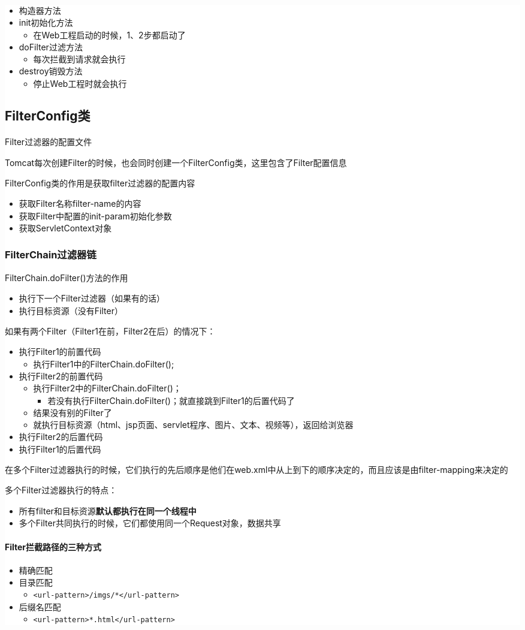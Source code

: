 + 构造器方法
+ init初始化方法
    + 在Web工程启动的时候，1、2步都启动了
+ doFilter过滤方法
    + 每次拦截到请求就会执行
+ destroy销毁方法
    + 停止Web工程时就会执行



## FilterConfig类

Filter过滤器的配置文件

Tomcat每次创建Filter的时候，也会同时创建一个FilterConfig类，这里包含了Filter配置信息

FilterConfig类的作用是获取filter过滤器的配置内容

+ 获取Filter名称filter-name的内容
+ 获取Filter中配置的init-param初始化参数
+ 获取ServletContext对象



### FilterChain过滤器链

FilterChain.doFilter()方法的作用

+ 执行下一个Filter过滤器（如果有的话）
+ 执行目标资源（没有Filter）



如果有两个Filter（Filter1在前，Filter2在后）的情况下：

+ 执行Filter1的前置代码
    + 执行Filter1中的FilterChain.doFilter();
+ 执行Filter2的前置代码
    + 执行Filter2中的FilterChain.doFilter()；
        + 若没有执行FilterChain.doFilter()；就直接跳到Filter1的后置代码了
    + 结果没有别的Filter了
    + 就执行目标资源（html、jsp页面、servlet程序、图片、文本、视频等），返回给浏览器
+ 执行Filter2的后置代码
+ 执行Filter1的后置代码



在多个Filter过滤器执行的时候，它们执行的先后顺序是他们在web.xml中从上到下的顺序决定的，而且应该是由filter-mapping来决定的



多个Filter过滤器执行的特点：

+ 所有filter和目标资源**默认都执行在同一个线程中**
+ 多个Filter共同执行的时候，它们都使用同一个Request对象，数据共享



#### Filter拦截路径的三种方式

+ 精确匹配
+ 目录匹配
    + `<url-pattern>/imgs/*</url-pattern>`
+ 后缀名匹配
    + `<url-pattern>*.html</url-pattern>`
